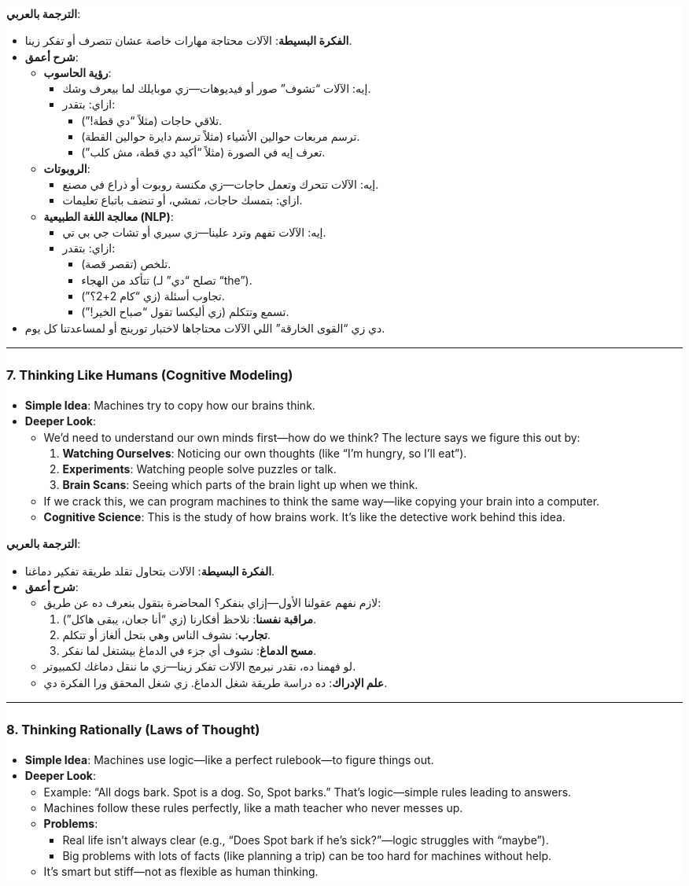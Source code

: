 
**الترجمة بالعربي**:  
- **الفكرة البسيطة**: الآلات محتاجة مهارات خاصة عشان تتصرف أو تفكر زينا.
- **شرح أعمق**:
  - **رؤية الحاسوب**:
    - إيه: الآلات “تشوف” صور أو فيديوهات—زي موبايلك لما بيعرف وشك.
    - ازاي: بتقدر:
      - تلاقي حاجات (مثلاً “دي قطة!”).
      - ترسم مربعات حوالين الأشياء (مثلاً ترسم دايرة حوالين القطة).
      - تعرف إيه في الصورة (مثلاً “أكيد دي قطة، مش كلب”).
  - **الروبوتات**:
    - إيه: الآلات تتحرك وتعمل حاجات—زي مكنسة روبوت أو ذراع في مصنع.
    - ازاي: بتمسك حاجات، تمشي، أو تنضف باتباع تعليمات.
  - **معالجة اللغة الطبيعية (NLP)**:
    - إيه: الآلات تفهم وترد علينا—زي سيري أو تشات جي بي تي.
    - ازاي: بتقدر:
      - تلخص (تقصر قصة).
      - تتأكد من الهجاء (تصلح “دي” لـ “the”).
      - تجاوب أسئلة (زي “كام 2+2؟”).
      - تسمع وتتكلم (زي أليكسا تقول “صباح الخير!”).
- دي زي “القوى الخارقة” اللي الآلات محتاجاها لاختبار تورينج أو لمساعدتنا كل يوم.

---

### 7. Thinking Like Humans (Cognitive Modeling)
- **Simple Idea**: Machines try to copy how our brains think.
- **Deeper Look**:
  - We’d need to understand our own minds first—how do we think? The lecture says we figure this out by:
    1. **Watching Ourselves**: Noticing our own thoughts (like “I’m hungry, so I’ll eat”).
    2. **Experiments**: Watching people solve puzzles or talk.
    3. **Brain Scans**: Seeing which parts of the brain light up when we think.
  - If we crack this, we can program machines to think the same way—like copying your brain into a computer.
  - **Cognitive Science**: This is the study of how brains work. It’s like the detective work behind this idea.

**الترجمة بالعربي**:  
- **الفكرة البسيطة**: الآلات بتحاول تقلد طريقة تفكير دماغنا.
- **شرح أعمق**:
  - لازم نفهم عقولنا الأول—إزاي بنفكر؟ المحاضرة بتقول بنعرف ده عن طريق:
    1. **مراقبة نفسنا**: نلاحظ أفكارنا (زي “أنا جعان، يبقى هاكل”).
    2. **تجارب**: نشوف الناس وهي بتحل ألغاز أو تتكلم.
    3. **مسح الدماغ**: نشوف أي جزء في الدماغ بيشتغل لما نفكر.
  - لو فهمنا ده، نقدر نبرمج الآلات تفكر زينا—زي ما ننقل دماغك لكمبيوتر.
  - **علم الإدراك**: ده دراسة طريقة شغل الدماغ. زي شغل المحقق ورا الفكرة دي.

---

### 8. Thinking Rationally (Laws of Thought)
- **Simple Idea**: Machines use logic—like a perfect rulebook—to figure things out.
- **Deeper Look**:
  - Example: “All dogs bark. Spot is a dog. So, Spot barks.” That’s logic—simple rules leading to answers.
  - Machines follow these rules perfectly, like a math teacher who never messes up.
  - **Problems**:
    - Real life isn’t always clear (e.g., “Does Spot bark if he’s sick?”—logic struggles with “maybe”).
    - Big problems with lots of facts (like planning a trip) can be too hard for machines without help.
  - It’s smart but stiff—not as flexible as human thinking.
